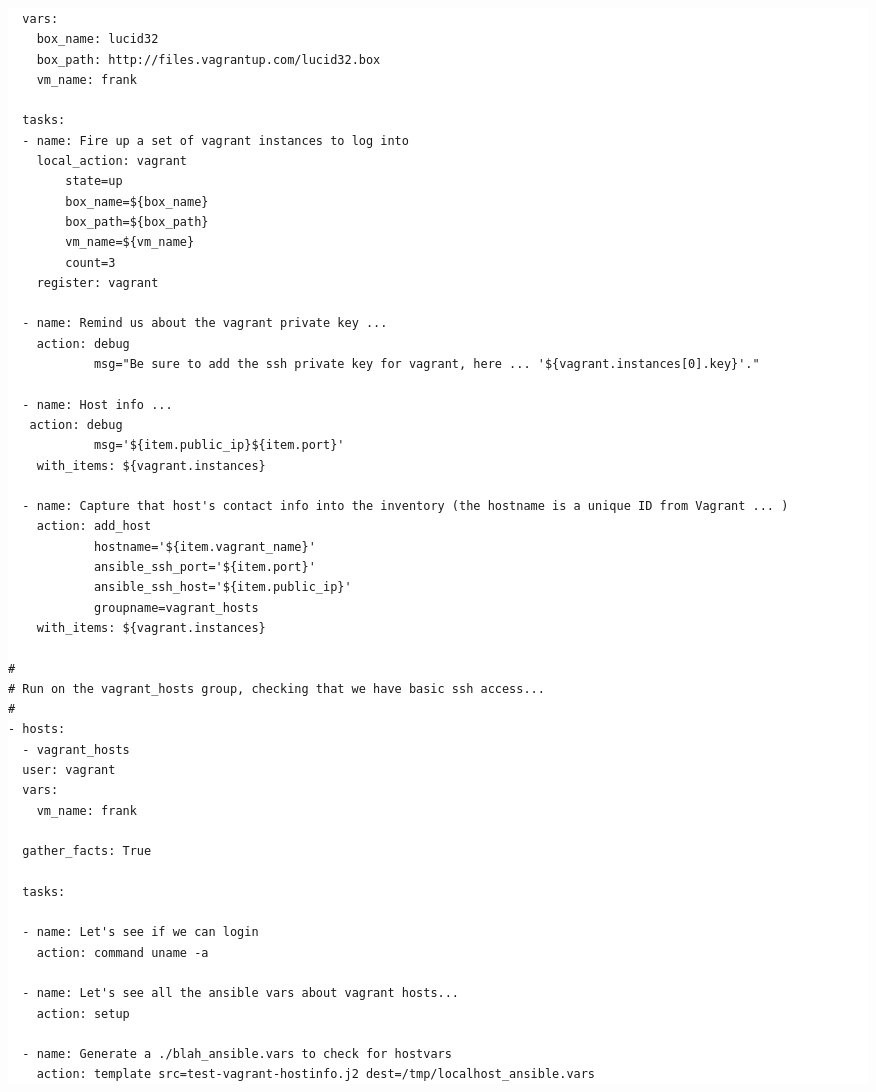       vars:
        box_name: lucid32
        box_path: http://files.vagrantup.com/lucid32.box
        vm_name: frank

      tasks:
      - name: Fire up a set of vagrant instances to log into
        local_action: vagrant
            state=up
            box_name=${box_name}
            box_path=${box_path}
            vm_name=${vm_name}
            count=3
        register: vagrant

      - name: Remind us about the vagrant private key ...
        action: debug
                msg="Be sure to add the ssh private key for vagrant, here ... '${vagrant.instances[0].key}'."

      - name: Host info ...
       action: debug
                msg='${item.public_ip}${item.port}'
        with_items: ${vagrant.instances}

      - name: Capture that host's contact info into the inventory (the hostname is a unique ID from Vagrant ... )
        action: add_host
                hostname='${item.vagrant_name}'
                ansible_ssh_port='${item.port}'
                ansible_ssh_host='${item.public_ip}'
                groupname=vagrant_hosts
        with_items: ${vagrant.instances}

    #
    # Run on the vagrant_hosts group, checking that we have basic ssh access...
    #
    - hosts:
      - vagrant_hosts
      user: vagrant
      vars:
        vm_name: frank

      gather_facts: True

      tasks:

      - name: Let's see if we can login
        action: command uname -a

      - name: Let's see all the ansible vars about vagrant hosts...
        action: setup

      - name: Generate a ./blah_ansible.vars to check for hostvars
        action: template src=test-vagrant-hostinfo.j2 dest=/tmp/localhost_ansible.vars

